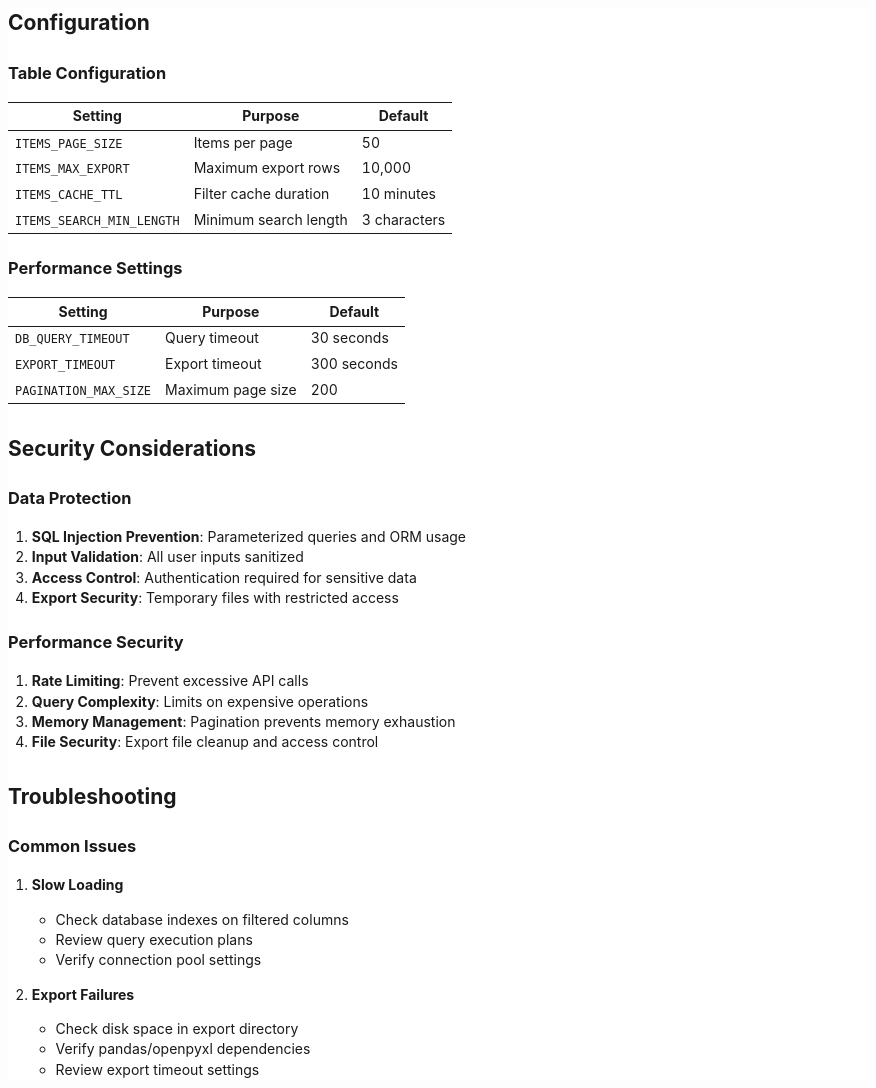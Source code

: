 ## Configuration

### Table Configuration

| Setting | Purpose | Default |
|---------|---------|---------|
| `ITEMS_PAGE_SIZE` | Items per page | 50 |
| `ITEMS_MAX_EXPORT` | Maximum export rows | 10,000 |
| `ITEMS_CACHE_TTL` | Filter cache duration | 10 minutes |
| `ITEMS_SEARCH_MIN_LENGTH` | Minimum search length | 3 characters |

### Performance Settings

| Setting | Purpose | Default |
|---------|---------|---------|
| `DB_QUERY_TIMEOUT` | Query timeout | 30 seconds |
| `EXPORT_TIMEOUT` | Export timeout | 300 seconds |
| `PAGINATION_MAX_SIZE` | Maximum page size | 200 |

## Security Considerations

### Data Protection

1. **SQL Injection Prevention**: Parameterized queries and ORM usage
2. **Input Validation**: All user inputs sanitized
3. **Access Control**: Authentication required for sensitive data
4. **Export Security**: Temporary files with restricted access

### Performance Security

1. **Rate Limiting**: Prevent excessive API calls
2. **Query Complexity**: Limits on expensive operations
3. **Memory Management**: Pagination prevents memory exhaustion
4. **File Security**: Export file cleanup and access control

## Troubleshooting

### Common Issues

1. **Slow Loading**
   - Check database indexes on filtered columns
   - Review query execution plans
   - Verify connection pool settings

2. **Export Failures**
   - Check disk space in export directory
   - Verify pandas/openpyxl dependencies
   - Review export timeout settings
